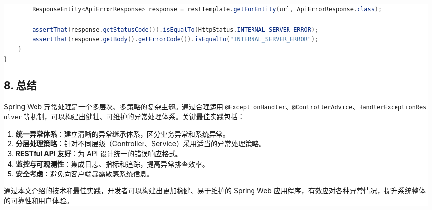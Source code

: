 ```java
        ResponseEntity<ApiErrorResponse> response = restTemplate.getForEntity(url, ApiErrorResponse.class);

        assertThat(response.getStatusCode()).isEqualTo(HttpStatus.INTERNAL_SERVER_ERROR);
        assertThat(response.getBody().getErrorCode()).isEqualTo("INTERNAL_SERVER_ERROR");
    }
}
```

## 8. 总结

Spring Web 异常处理是一个多层次、多策略的复杂主题。通过合理运用 `@ExceptionHandler`、`@ControllerAdvice`、`HandlerExceptionResolver` 等机制，可以构建出健壮、可维护的异常处理体系。关键最佳实践包括：

1. **统一异常体系**：建立清晰的异常继承体系，区分业务异常和系统异常。
2. **分层处理策略**：针对不同层级（Controller、Service）采用适当的异常处理策略。
3. **RESTful API 友好**：为 API 设计统一的错误响应格式。
4. **监控与可观测性**：集成日志、指标和追踪，提高异常排查效率。
5. **安全考虑**：避免向客户端暴露敏感系统信息。

通过本文介绍的技术和最佳实践，开发者可以构建出更加稳健、易于维护的 Spring Web 应用程序，有效应对各种异常情况，提升系统整体的可靠性和用户体验。
